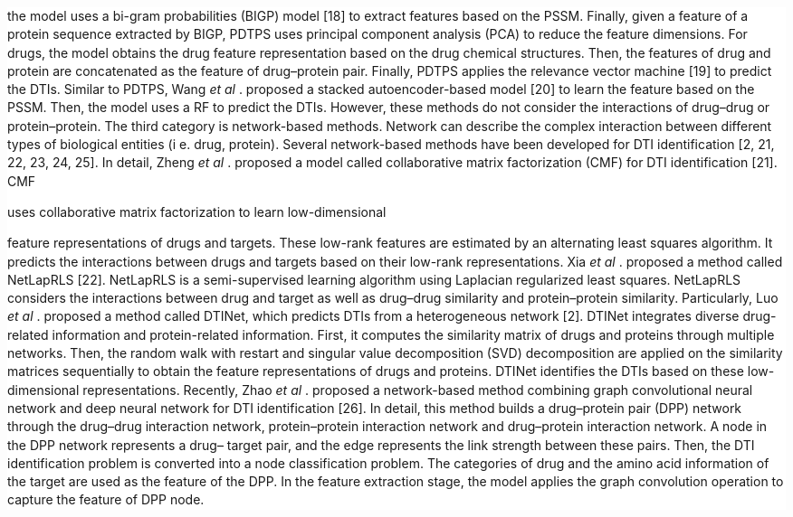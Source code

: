 the model uses a bi-gram probabilities (BIGP) model [18] to
extract features based on the PSSM. Finally, given a feature
of a protein sequence extracted by BIGP, PDTPS uses principal
component analysis (PCA) to reduce the feature dimensions.
For drugs, the model obtains the drug feature representation
based on the drug chemical structures. Then, the features of
drug and protein are concatenated as the feature of drug–protein
pair. Finally, PDTPS applies the relevance vector machine [19] to
predict the DTIs. Similar to PDTPS, Wang _et al_ . proposed a stacked
autoencoder-based model [20] to learn the feature based on the
PSSM. Then, the model uses a RF to predict the DTIs. However,
these methods do not consider the interactions of drug–drug or
protein–protein.
The third category is network-based methods. Network can
describe the complex interaction between different types of
biological entities (i e. drug, protein). Several network-based
methods have been developed for DTI identification [2, 21, 22,
23, 24, 25]. In detail, Zheng _et al_ . proposed a model called collaborative matrix factorization (CMF) for DTI identification [21]. CMF



uses collaborative matrix factorization to learn low-dimensional

feature representations of drugs and targets. These low-rank
features are estimated by an alternating least squares algorithm.
It predicts the interactions between drugs and targets based
on their low-rank representations. Xia _et al_ . proposed a method
called NetLapRLS [22]. NetLapRLS is a semi-supervised learning
algorithm using Laplacian regularized least squares. NetLapRLS
considers the interactions between drug and target as well as
drug–drug similarity and protein–protein similarity. Particularly,
Luo _et al_ . proposed a method called DTINet, which predicts DTIs
from a heterogeneous network [2]. DTINet integrates diverse
drug-related information and protein-related information. First,
it computes the similarity matrix of drugs and proteins through
multiple networks. Then, the random walk with restart and
singular value decomposition (SVD) decomposition are applied
on the similarity matrices sequentially to obtain the feature
representations of drugs and proteins. DTINet identifies the
DTIs based on these low-dimensional representations. Recently,
Zhao _et al_ . proposed a network-based method combining graph
convolutional neural network and deep neural network for DTI
identification [26]. In detail, this method builds a drug–protein
pair (DPP) network through the drug–drug interaction network,
protein–protein interaction network and drug–protein interaction network. A node in the DPP network represents a drug–
target pair, and the edge represents the link strength between
these pairs. Then, the DTI identification problem is converted
into a node classification problem. The categories of drug and
the amino acid information of the target are used as the feature
of the DPP. In the feature extraction stage, the model applies
the graph convolution operation to capture the feature of DPP
node.
